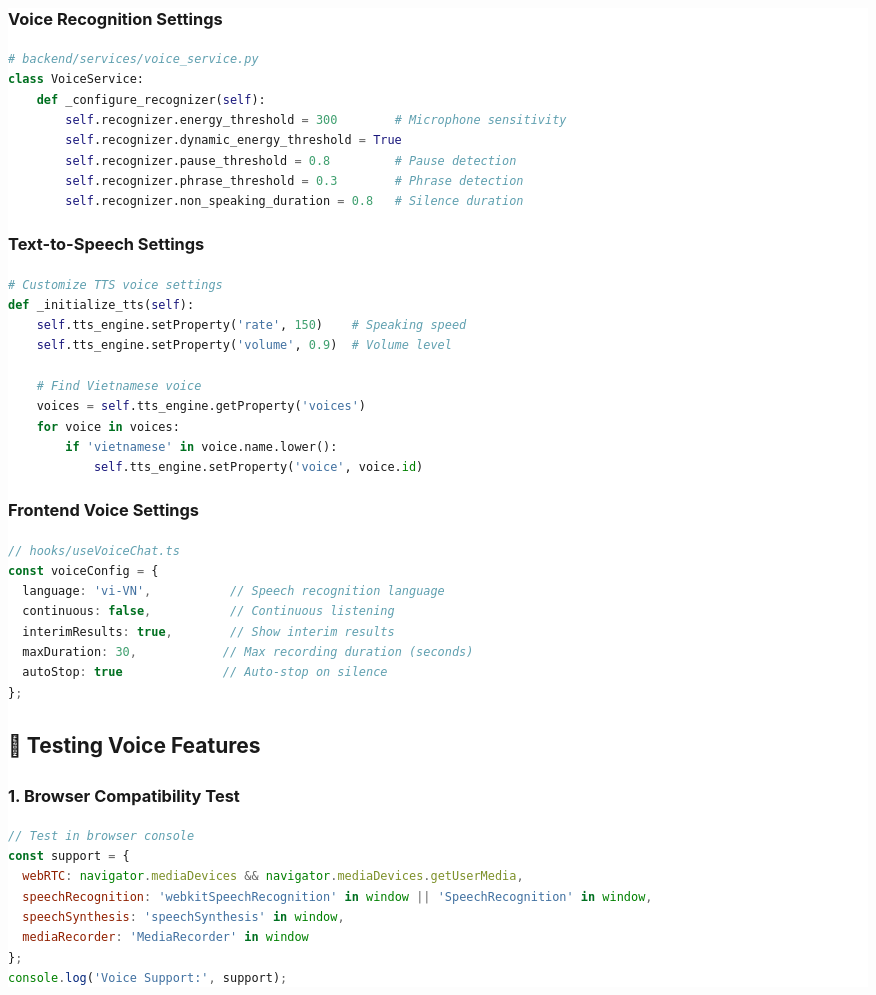 ### Voice Recognition Settings
```python
# backend/services/voice_service.py
class VoiceService:
    def _configure_recognizer(self):
        self.recognizer.energy_threshold = 300        # Microphone sensitivity
        self.recognizer.dynamic_energy_threshold = True
        self.recognizer.pause_threshold = 0.8         # Pause detection
        self.recognizer.phrase_threshold = 0.3        # Phrase detection
        self.recognizer.non_speaking_duration = 0.8   # Silence duration
```

### Text-to-Speech Settings
```python
# Customize TTS voice settings
def _initialize_tts(self):
    self.tts_engine.setProperty('rate', 150)    # Speaking speed
    self.tts_engine.setProperty('volume', 0.9)  # Volume level
    
    # Find Vietnamese voice
    voices = self.tts_engine.getProperty('voices')
    for voice in voices:
        if 'vietnamese' in voice.name.lower():
            self.tts_engine.setProperty('voice', voice.id)
```

### Frontend Voice Settings
```typescript
// hooks/useVoiceChat.ts
const voiceConfig = {
  language: 'vi-VN',           // Speech recognition language
  continuous: false,           // Continuous listening
  interimResults: true,        // Show interim results
  maxDuration: 30,            // Max recording duration (seconds)
  autoStop: true              // Auto-stop on silence
};
```

## 🎯 Testing Voice Features

### 1. Browser Compatibility Test
```javascript
// Test in browser console
const support = {
  webRTC: navigator.mediaDevices && navigator.mediaDevices.getUserMedia,
  speechRecognition: 'webkitSpeechRecognition' in window || 'SpeechRecognition' in window,
  speechSynthesis: 'speechSynthesis' in window,
  mediaRecorder: 'MediaRecorder' in window
};
console.log('Voice Support:', support);
```
